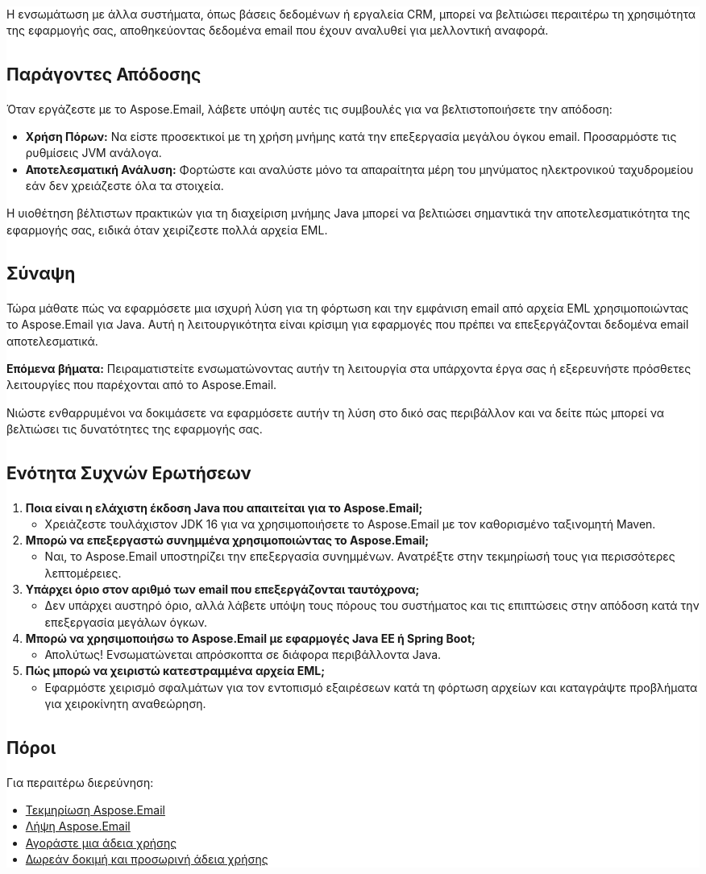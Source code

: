Η ενσωμάτωση με άλλα συστήματα, όπως βάσεις δεδομένων ή εργαλεία CRM, μπορεί να βελτιώσει περαιτέρω τη χρησιμότητα της εφαρμογής σας, αποθηκεύοντας δεδομένα email που έχουν αναλυθεί για μελλοντική αναφορά.

## Παράγοντες Απόδοσης

Όταν εργάζεστε με το Aspose.Email, λάβετε υπόψη αυτές τις συμβουλές για να βελτιστοποιήσετε την απόδοση:
- **Χρήση Πόρων:** Να είστε προσεκτικοί με τη χρήση μνήμης κατά την επεξεργασία μεγάλου όγκου email. Προσαρμόστε τις ρυθμίσεις JVM ανάλογα.
- **Αποτελεσματική Ανάλυση:** Φορτώστε και αναλύστε μόνο τα απαραίτητα μέρη του μηνύματος ηλεκτρονικού ταχυδρομείου εάν δεν χρειάζεστε όλα τα στοιχεία.

Η υιοθέτηση βέλτιστων πρακτικών για τη διαχείριση μνήμης Java μπορεί να βελτιώσει σημαντικά την αποτελεσματικότητα της εφαρμογής σας, ειδικά όταν χειρίζεστε πολλά αρχεία EML.

## Σύναψη

Τώρα μάθατε πώς να εφαρμόσετε μια ισχυρή λύση για τη φόρτωση και την εμφάνιση email από αρχεία EML χρησιμοποιώντας το Aspose.Email για Java. Αυτή η λειτουργικότητα είναι κρίσιμη για εφαρμογές που πρέπει να επεξεργάζονται δεδομένα email αποτελεσματικά.

**Επόμενα βήματα:** Πειραματιστείτε ενσωματώνοντας αυτήν τη λειτουργία στα υπάρχοντα έργα σας ή εξερευνήστε πρόσθετες λειτουργίες που παρέχονται από το Aspose.Email.

Νιώστε ενθαρρυμένοι να δοκιμάσετε να εφαρμόσετε αυτήν τη λύση στο δικό σας περιβάλλον και να δείτε πώς μπορεί να βελτιώσει τις δυνατότητες της εφαρμογής σας.

## Ενότητα Συχνών Ερωτήσεων

1. **Ποια είναι η ελάχιστη έκδοση Java που απαιτείται για το Aspose.Email;**
   - Χρειάζεστε τουλάχιστον JDK 16 για να χρησιμοποιήσετε το Aspose.Email με τον καθορισμένο ταξινομητή Maven.
2. **Μπορώ να επεξεργαστώ συνημμένα χρησιμοποιώντας το Aspose.Email;**
   - Ναι, το Aspose.Email υποστηρίζει την επεξεργασία συνημμένων. Ανατρέξτε στην τεκμηρίωσή τους για περισσότερες λεπτομέρειες.
3. **Υπάρχει όριο στον αριθμό των email που επεξεργάζονται ταυτόχρονα;**
   - Δεν υπάρχει αυστηρό όριο, αλλά λάβετε υπόψη τους πόρους του συστήματος και τις επιπτώσεις στην απόδοση κατά την επεξεργασία μεγάλων όγκων.
4. **Μπορώ να χρησιμοποιήσω το Aspose.Email με εφαρμογές Java EE ή Spring Boot;**
   - Απολύτως! Ενσωματώνεται απρόσκοπτα σε διάφορα περιβάλλοντα Java.
5. **Πώς μπορώ να χειριστώ κατεστραμμένα αρχεία EML;**
   - Εφαρμόστε χειρισμό σφαλμάτων για τον εντοπισμό εξαιρέσεων κατά τη φόρτωση αρχείων και καταγράψτε προβλήματα για χειροκίνητη αναθεώρηση.

## Πόροι

Για περαιτέρω διερεύνηση:
- [Τεκμηρίωση Aspose.Email](https://reference.aspose.com/email/java/)
- [Λήψη Aspose.Email](https://releases.aspose.com/email/java/)
- [Αγοράστε μια άδεια χρήσης](https://purchase.aspose.com/buy)
- [Δωρεάν δοκιμή και προσωρινή άδεια χρήσης](https://releases.aspose.com/email/java/)
